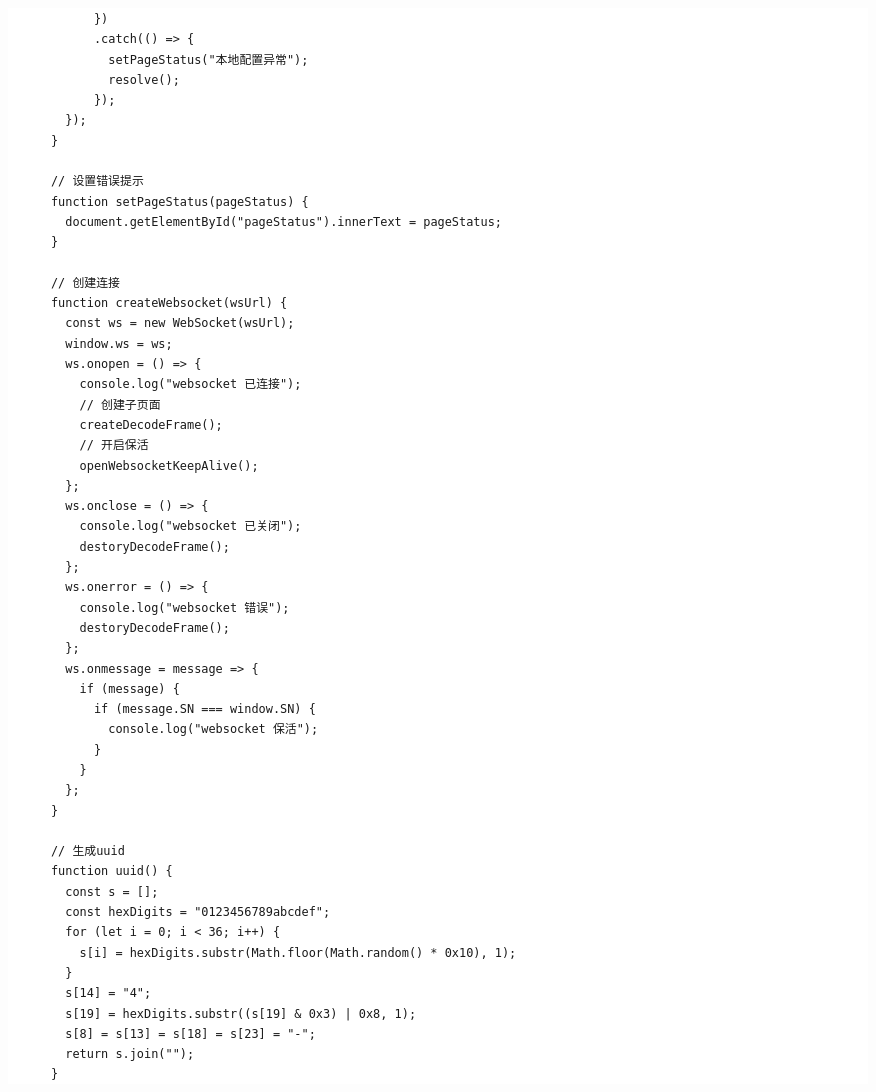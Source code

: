                 })
                .catch(() => {
                  setPageStatus("本地配置异常");
                  resolve();
                });
            });
          }
    
          // 设置错误提示
          function setPageStatus(pageStatus) {
            document.getElementById("pageStatus").innerText = pageStatus;
          }
    
          // 创建连接
          function createWebsocket(wsUrl) {
            const ws = new WebSocket(wsUrl);
            window.ws = ws;
            ws.onopen = () => {
              console.log("websocket 已连接");
              // 创建子页面
              createDecodeFrame();
              // 开启保活
              openWebsocketKeepAlive();
            };
            ws.onclose = () => {
              console.log("websocket 已关闭");
              destoryDecodeFrame();
            };
            ws.onerror = () => {
              console.log("websocket 错误");
              destoryDecodeFrame();
            };
            ws.onmessage = message => {
              if (message) {
                if (message.SN === window.SN) {
                  console.log("websocket 保活");
                }
              }
            };
          }
    
          // 生成uuid
          function uuid() {
            const s = [];
            const hexDigits = "0123456789abcdef";
            for (let i = 0; i < 36; i++) {
              s[i] = hexDigits.substr(Math.floor(Math.random() * 0x10), 1);
            }
            s[14] = "4";
            s[19] = hexDigits.substr((s[19] & 0x3) | 0x8, 1);
            s[8] = s[13] = s[18] = s[23] = "-";
            return s.join("");
          }
    